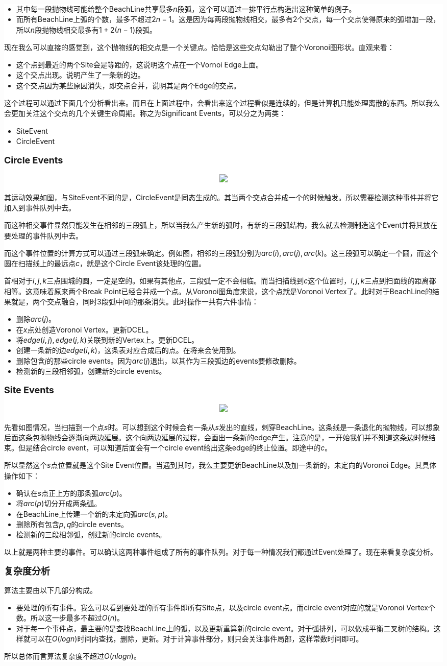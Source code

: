 * 其中每一段抛物线可能给整个BeachLine共享最多$n$段弧，这个可以通过一排平行点构造出这种简单的例子。
* 而所有BeachLine上弧的个数，最多不超过$2n-1$。这是因为每两段抛物线相交，最多有2个交点，每一个交点使得原来的弧增加一段，所以$n$段抛物线相交最多有$1+2(n-1)$段弧。

现在我么可以直接的感觉到，这个抛物线的相交点是一个关键点。恰恰是这些交点勾勒出了整个Voronoi图形状。直观来看：

* 这个点到最近的两个Site会是等距的，这说明这个点在一个Vornoi Edge上面。
* 这个交点出现。说明产生了一条新的边。
* 这个交点因为某些原因消失，即交点合并，说明其是两个Edge的交点。

这个过程可以通过下面几个分析看出来。而且在上面过程中，会看出来这个过程看似是连续的，但是计算机只能处理离散的东西。所以我么会更加关注这个交点的几个关键生命周期。称之为Significant Events，可以分之为两类：

* SiteEvent
* CircleEvent

**<font size = 4>Circle Events</font>**

<center><img src="../04.assets/p14.png"></center>

其运动效果如图，与SiteEvent不同的是，CircleEvent是同态生成的。其当两个交点合并成一个的时候触发。所以需要检测这种事件并将它加入到事件队列中去。

而这种相交事件显然只能发生在相邻的三段弧上，所以当我么产生新的弧时，有新的三段弧结构，我么就去检测制造这个Event并将其放在要处理的事件队列中去。

而这个事件位置的计算方式可以通过三段弧来确定。例如图，相邻的三段弧分别为$arc(i),arc(j),arc(k)$。这三段弧可以确定一个圆，而这个圆在扫描线上的最远点$c$，就是这个Circle Event该处理的位置。

首相对于$i,j,k$三点围城的圆，一定是空的。如果有其他点，三段弧一定不会相临。而当扫描线到$c$这个位置时，$i,j,k$三点到扫面线的距离都相等。这意味着原来两个Break Point已经合并成一个点。从Voronoi图角度来说，这个点就是Voronoi Vertex了。此时对于BeachLine的结果就是，两个交点融合，同时3段弧中间的那条消失。此时操作一共有六件事情：

* 删除$arc(j)$。
* 在$x$点处创造Voronoi Vertex。更新DCEL。
* 将$edge(i,j),edge(j,k)$关联到新的Vertex上。更新DCEL。  
* 创建一条新的边$edge(i,k)$，这条表对应合成后的点。在将来会使用到。
* 删除包含$j$的那些circle events。因为$arc(j)$退出，以其作为三段弧边的events要修改删除。
* 检测新的三段相邻弧，创建新的circle events。
  
**<font size = 4>Site Events</font>**

<center><img src="../04.assets/p15.png"></center>

先看如图情况，当扫描到一个点$s$时。可以想到这个时候会有一条从$s$发出的直线，刺穿BeachLine。这条线是一条退化的抛物线，可以想象后面这条包抛物线会逐渐向两边延展。这个向两边延展的过程，会画出一条新的edge产生。注意的是，一开始我们并不知道这条边时候结束。但是结合circle event，可以知道后面会有一个circle event给出这条edge的终止位置。即途中的$c$。

所以显然这个$s$点位置就是这个Site Event位置。当遇到其时，我么主要更新BeachLine以及加一条新的，未定向的Voronoi Edge。其具体操作如下：

* 确认在$s$点正上方的那条弧$arc(p)$。
* 将$arc(p)$切分开成两条弧。
* 在BeachLine上传建一个新的未定向弧$arc(s,p)$。
* 删除所有包含$p,q$的circle events。
* 检测新的三段相邻弧，创建新的circle events。

以上就是两种主要的事件。可以确认这两种事件组成了所有的事件队列。对于每一种情况我们都通过Event处理了。现在来看复杂度分析。

**<font size = 4>复杂度分析</font>**

算法主要由以下几部分构成。

* 要处理的所有事件。我么可以看到要处理的所有事件即所有Site点，以及circle event点。而circle event对应的就是Voronoi Vertex个数。所以这一步最多不超过$O(n)$。
* 对于每一个事件点，最主要的是查找BeachLine上的弧，以及更新重算新的circle event。对于弧排列，可以做成平衡二叉树的结构。这样就可以在$O(logn)$时间内查找，删除，更新。对于计算事件部分，则只会关注事件局部，这样常数时间即可。

所以总体而言算法复杂度不超过$O(nlogn)$。
